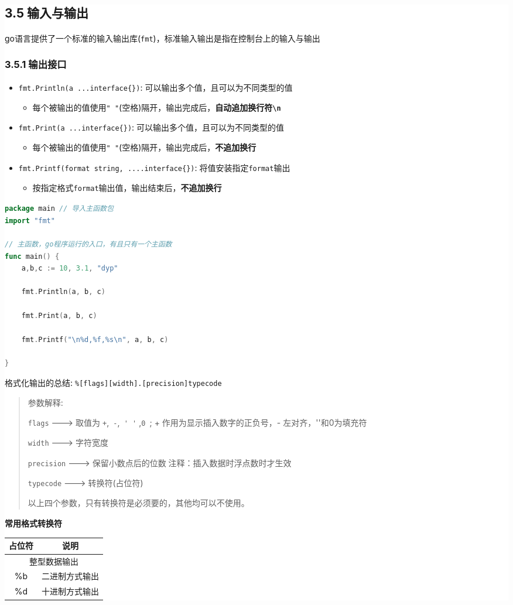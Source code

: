 ## 3.5 输入与输出
go语言提供了一个标准的输入输出库(`fmt`)，标准输入输出是指在控制台上的输入与输出

### 3.5.1 输出接口

* `fmt.Println(a ...interface{})`: 可以输出多个值，且可以为不同类型的值
  * 每个被输出的值使用`" "`(空格)隔开，输出完成后，**自动追加换行符`\n`**

* `fmt.Print(a ...interface{})`: 可以输出多个值，且可以为不同类型的值
    * 每个被输出的值使用`" "`(空格)隔开，输出完成后，**不追加换行**

* `fmt.Printf(format string, ....interface{})`: 将值安装指定`format`输出
    * 按指定格式`format`输出值，输出结束后，**不追加换行**
    
```go
package main // 导入主函数包
import "fmt"

// 主函数，go程序运行的入口，有且只有一个主函数
func main() {
	a,b,c := 10, 3.1, "dyp"

	fmt.Println(a, b, c)

	fmt.Print(a, b, c)

	fmt.Printf("\n%d,%f,%s\n", a, b, c)

}
```

格式化输出的总结:
`%[flags][width].[precision]typecode`

> 参数解释:
>
> `flags`  ---> 取值为 `+`,` -`,` ' '` ,`0 `;   + 作用为显示插入数字的正负号，- 左对齐，''和0为填充符
>
> `width` ---> 字符宽度
>
> `precision` ---> 保留小数点后的位数   注释：插入数据时浮点数时才生效
>
> `typecode` ---> 转换符(占位符)
>
> 以上四个参数，只有转换符是必须要的，其他均可以不使用。

**常用格式转换符**
<table>
<thead>
    <tr>
        <th>占位符</th>
        <th>说明</th>
    </tr>
</thead>
<tbody align="center">
    <tr>
        <td colspan="2">整型数据输出</td>
    </tr>
    <tr>
        <td>%b</td>
        <td>二进制方式输出</td>
    </tr>
    <tr>
        <td>%d</td>
        <td>十进制方式输出</td>
    </tr>